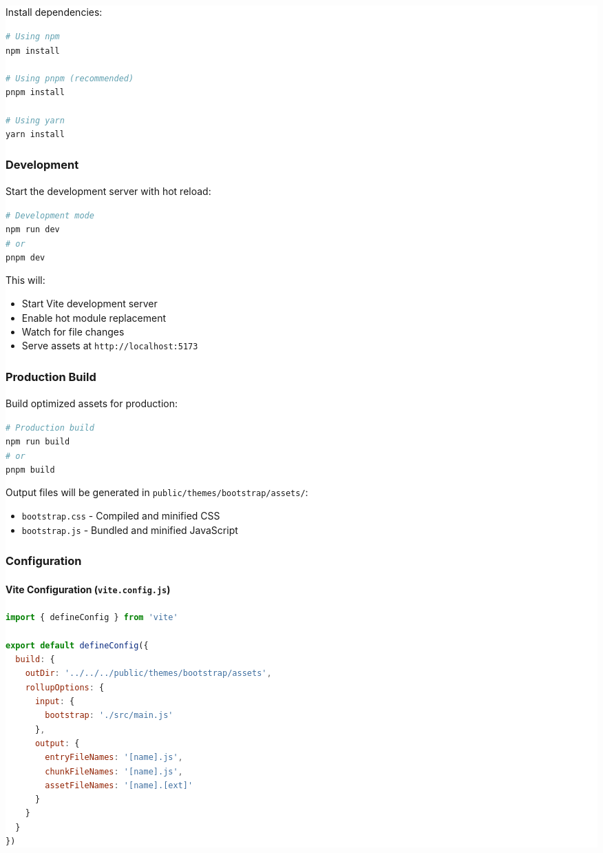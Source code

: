 Install dependencies:

```bash
# Using npm
npm install

# Using pnpm (recommended)
pnpm install

# Using yarn
yarn install
```

### Development

Start the development server with hot reload:

```bash
# Development mode
npm run dev
# or
pnpm dev
```

This will:
- Start Vite development server
- Enable hot module replacement
- Watch for file changes
- Serve assets at `http://localhost:5173`

### Production Build

Build optimized assets for production:

```bash
# Production build
npm run build
# or
pnpm build
```

Output files will be generated in `public/themes/bootstrap/assets/`:
- `bootstrap.css` - Compiled and minified CSS
- `bootstrap.js` - Bundled and minified JavaScript

### Configuration

#### Vite Configuration (`vite.config.js`)

```javascript
import { defineConfig } from 'vite'

export default defineConfig({
  build: {
    outDir: '../../../public/themes/bootstrap/assets',
    rollupOptions: {
      input: {
        bootstrap: './src/main.js'
      },
      output: {
        entryFileNames: '[name].js',
        chunkFileNames: '[name].js',
        assetFileNames: '[name].[ext]'
      }
    }
  }
})
```
